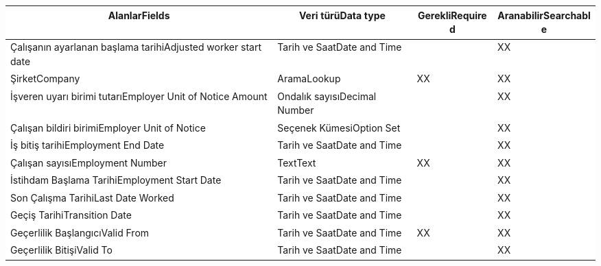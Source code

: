 | <span data-ttu-id="a8c65-266">**Alanlar**</span><span class="sxs-lookup"><span data-stu-id="a8c65-266">**Fields**</span></span>                     | <span data-ttu-id="a8c65-267">**Veri türü**</span><span class="sxs-lookup"><span data-stu-id="a8c65-267">**Data type**</span></span>  | <span data-ttu-id="a8c65-268">**Gerekli**</span><span class="sxs-lookup"><span data-stu-id="a8c65-268">**Required**</span></span> | <span data-ttu-id="a8c65-269">**Aranabilir**</span><span class="sxs-lookup"><span data-stu-id="a8c65-269">**Searchable**</span></span> |
|--------------------------------|----------------|--------------|----------------|
| <span data-ttu-id="a8c65-270">Çalışanın ayarlanan başlama tarihi</span><span class="sxs-lookup"><span data-stu-id="a8c65-270">Adjusted worker start date</span></span>     | <span data-ttu-id="a8c65-271">Tarih ve Saat</span><span class="sxs-lookup"><span data-stu-id="a8c65-271">Date and Time</span></span>  |              | <span data-ttu-id="a8c65-272">X</span><span class="sxs-lookup"><span data-stu-id="a8c65-272">X</span></span>              |
| <span data-ttu-id="a8c65-273">Şirket</span><span class="sxs-lookup"><span data-stu-id="a8c65-273">Company</span></span>                        | <span data-ttu-id="a8c65-274">Arama</span><span class="sxs-lookup"><span data-stu-id="a8c65-274">Lookup</span></span>         | <span data-ttu-id="a8c65-275">X</span><span class="sxs-lookup"><span data-stu-id="a8c65-275">X</span></span>            | <span data-ttu-id="a8c65-276">X</span><span class="sxs-lookup"><span data-stu-id="a8c65-276">X</span></span>              |
| <span data-ttu-id="a8c65-277">İşveren uyarı birimi tutarı</span><span class="sxs-lookup"><span data-stu-id="a8c65-277">Employer Unit of Notice Amount</span></span> | <span data-ttu-id="a8c65-278">Ondalık sayısı</span><span class="sxs-lookup"><span data-stu-id="a8c65-278">Decimal Number</span></span> |              | <span data-ttu-id="a8c65-279">X</span><span class="sxs-lookup"><span data-stu-id="a8c65-279">X</span></span>              |
| <span data-ttu-id="a8c65-280">Çalışan bildiri birimi</span><span class="sxs-lookup"><span data-stu-id="a8c65-280">Employer Unit of Notice</span></span>        | <span data-ttu-id="a8c65-281">Seçenek Kümesi</span><span class="sxs-lookup"><span data-stu-id="a8c65-281">Option Set</span></span>     |              | <span data-ttu-id="a8c65-282">X</span><span class="sxs-lookup"><span data-stu-id="a8c65-282">X</span></span>              |
| <span data-ttu-id="a8c65-283">İş bitiş tarihi</span><span class="sxs-lookup"><span data-stu-id="a8c65-283">Employment End Date</span></span>            | <span data-ttu-id="a8c65-284">Tarih ve Saat</span><span class="sxs-lookup"><span data-stu-id="a8c65-284">Date and Time</span></span>  |              | <span data-ttu-id="a8c65-285">X</span><span class="sxs-lookup"><span data-stu-id="a8c65-285">X</span></span>              |
| <span data-ttu-id="a8c65-286">Çalışan sayısı</span><span class="sxs-lookup"><span data-stu-id="a8c65-286">Employment Number</span></span>              | <span data-ttu-id="a8c65-287">Text</span><span class="sxs-lookup"><span data-stu-id="a8c65-287">Text</span></span>           | <span data-ttu-id="a8c65-288">X</span><span class="sxs-lookup"><span data-stu-id="a8c65-288">X</span></span>            | <span data-ttu-id="a8c65-289">X</span><span class="sxs-lookup"><span data-stu-id="a8c65-289">X</span></span>              |
| <span data-ttu-id="a8c65-290">İstihdam Başlama Tarihi</span><span class="sxs-lookup"><span data-stu-id="a8c65-290">Employment Start Date</span></span>          | <span data-ttu-id="a8c65-291">Tarih ve Saat</span><span class="sxs-lookup"><span data-stu-id="a8c65-291">Date and Time</span></span>  |              | <span data-ttu-id="a8c65-292">X</span><span class="sxs-lookup"><span data-stu-id="a8c65-292">X</span></span>              |
| <span data-ttu-id="a8c65-293">Son Çalışma Tarihi</span><span class="sxs-lookup"><span data-stu-id="a8c65-293">Last Date Worked</span></span>              | <span data-ttu-id="a8c65-294">Tarih ve Saat</span><span class="sxs-lookup"><span data-stu-id="a8c65-294">Date and Time</span></span>  |              | <span data-ttu-id="a8c65-295">X</span><span class="sxs-lookup"><span data-stu-id="a8c65-295">X</span></span>              |
| <span data-ttu-id="a8c65-296">Geçiş Tarihi</span><span class="sxs-lookup"><span data-stu-id="a8c65-296">Transition Date</span></span>                | <span data-ttu-id="a8c65-297">Tarih ve Saat</span><span class="sxs-lookup"><span data-stu-id="a8c65-297">Date and Time</span></span>  |              | <span data-ttu-id="a8c65-298">X</span><span class="sxs-lookup"><span data-stu-id="a8c65-298">X</span></span>              |
| <span data-ttu-id="a8c65-299">Geçerlilik Başlangıcı</span><span class="sxs-lookup"><span data-stu-id="a8c65-299">Valid From</span></span>                     | <span data-ttu-id="a8c65-300">Tarih ve Saat</span><span class="sxs-lookup"><span data-stu-id="a8c65-300">Date and Time</span></span>  | <span data-ttu-id="a8c65-301">X</span><span class="sxs-lookup"><span data-stu-id="a8c65-301">X</span></span>            | <span data-ttu-id="a8c65-302">X</span><span class="sxs-lookup"><span data-stu-id="a8c65-302">X</span></span>              |
| <span data-ttu-id="a8c65-303">Geçerlilik Bitişi</span><span class="sxs-lookup"><span data-stu-id="a8c65-303">Valid To</span></span>                       | <span data-ttu-id="a8c65-304">Tarih ve Saat</span><span class="sxs-lookup"><span data-stu-id="a8c65-304">Date and Time</span></span>  |              | <span data-ttu-id="a8c65-305">X</span><span class="sxs-lookup"><span data-stu-id="a8c65-305">X</span></span>              |